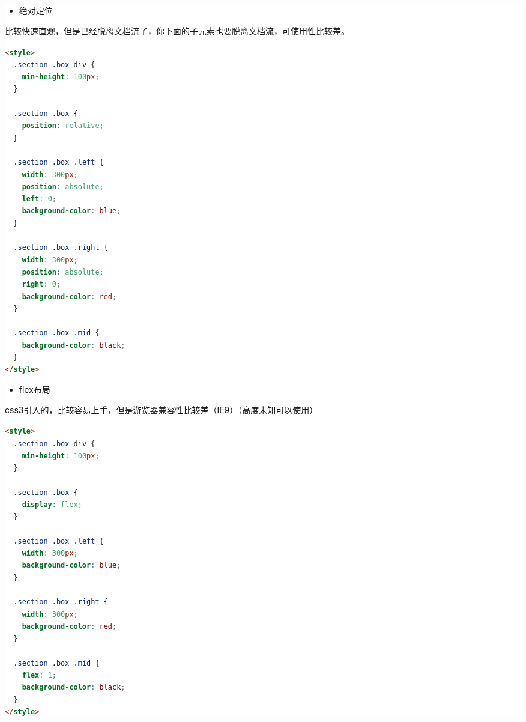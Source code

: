 - 绝对定位

比较快速直观，但是已经脱离文档流了，你下面的子元素也要脱离文档流，可使用性比较差。
```html
<style>
  .section .box div {
    min-height: 100px;
  }

  .section .box {
    position: relative;
  }

  .section .box .left {
    width: 300px;
    position: absolute;
    left: 0;
    background-color: blue;
  }

  .section .box .right {
    width: 300px;
    position: absolute;
    right: 0;
    background-color: red;
  }

  .section .box .mid {
    background-color: black;
  }
</style>
```
- flex布局

css3引入的，比较容易上手，但是游览器兼容性比较差（IE9）（高度未知可以使用）
```html
<style>
  .section .box div {
    min-height: 100px;
  }

  .section .box {
    display: flex;
  }

  .section .box .left {
    width: 300px;
    background-color: blue;
  }

  .section .box .right {
    width: 300px;
    background-color: red;
  }

  .section .box .mid {
    flex: 1;
    background-color: black;
  }
</style>
```
